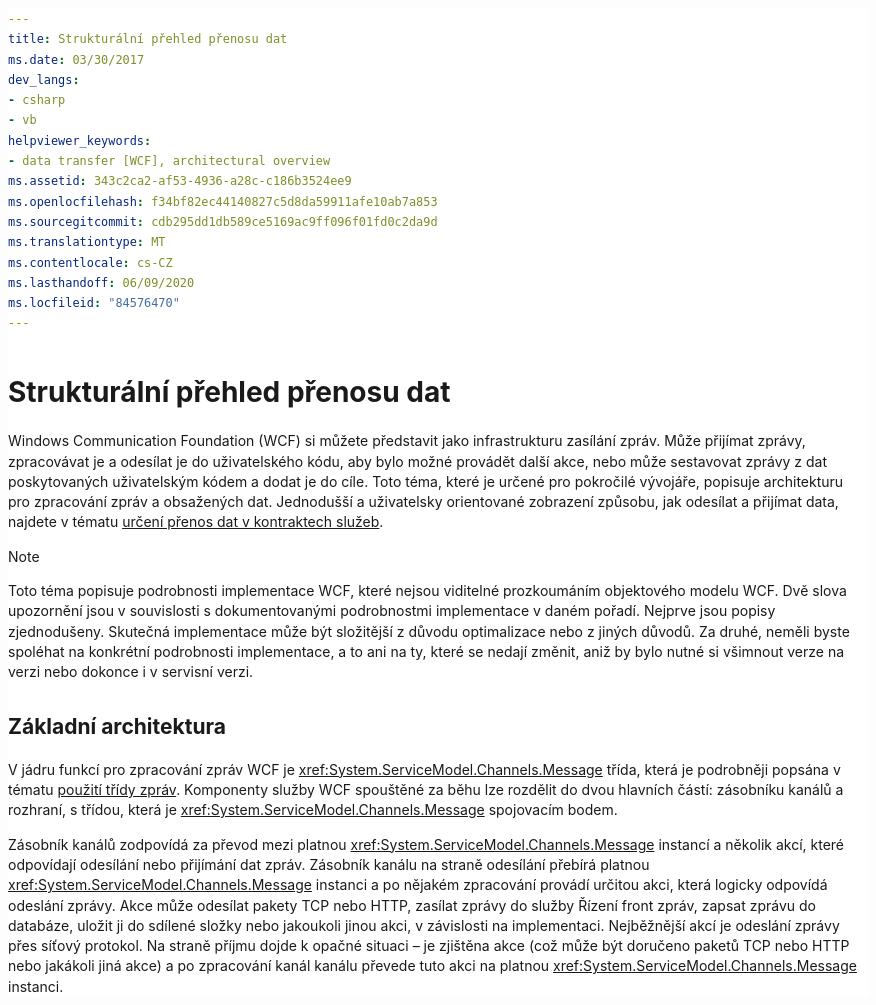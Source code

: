 ```yaml
---
title: Strukturální přehled přenosu dat
ms.date: 03/30/2017
dev_langs:
- csharp
- vb
helpviewer_keywords:
- data transfer [WCF], architectural overview
ms.assetid: 343c2ca2-af53-4936-a28c-c186b3524ee9
ms.openlocfilehash: f34bf82ec44140827c5d8da59911afe10ab7a853
ms.sourcegitcommit: cdb295dd1db589ce5169ac9ff096f01fd0c2da9d
ms.translationtype: MT
ms.contentlocale: cs-CZ
ms.lasthandoff: 06/09/2020
ms.locfileid: "84576470"
---
```

# <a name="data-transfer-architectural-overview"></a>Strukturální přehled přenosu dat
Windows Communication Foundation (WCF) si můžete představit jako infrastrukturu zasílání zpráv. Může přijímat zprávy, zpracovávat je a odesílat je do uživatelského kódu, aby bylo možné provádět další akce, nebo může sestavovat zprávy z dat poskytovaných uživatelským kódem a dodat je do cíle. Toto téma, které je určené pro pokročilé vývojáře, popisuje architekturu pro zpracování zpráv a obsažených dat. Jednodušší a uživatelsky orientované zobrazení způsobu, jak odesílat a přijímat data, najdete v tématu [určení přenos dat v kontraktech služeb](specifying-data-transfer-in-service-contracts.md).  
  
> [!NOTE]
> Toto téma popisuje podrobnosti implementace WCF, které nejsou viditelné prozkoumáním objektového modelu WCF. Dvě slova upozornění jsou v souvislosti s dokumentovanými podrobnostmi implementace v daném pořadí. Nejprve jsou popisy zjednodušeny. Skutečná implementace může být složitější z důvodu optimalizace nebo z jiných důvodů. Za druhé, neměli byste spoléhat na konkrétní podrobnosti implementace, a to ani na ty, které se nedají změnit, aniž by bylo nutné si všimnout verze na verzi nebo dokonce i v servisní verzi.  
  
## <a name="basic-architecture"></a>Základní architektura  
 V jádru funkcí pro zpracování zpráv WCF je <xref:System.ServiceModel.Channels.Message> třída, která je podrobněji popsána v tématu [použití třídy zpráv](using-the-message-class.md). Komponenty služby WCF spouštěné za běhu lze rozdělit do dvou hlavních částí: zásobníku kanálů a rozhraní, s třídou, která je <xref:System.ServiceModel.Channels.Message> spojovacím bodem.  
  
 Zásobník kanálů zodpovídá za převod mezi platnou <xref:System.ServiceModel.Channels.Message> instancí a několik akcí, které odpovídají odesílání nebo přijímání dat zpráv. Zásobník kanálu na straně odesílání přebírá platnou <xref:System.ServiceModel.Channels.Message> instanci a po nějakém zpracování provádí určitou akci, která logicky odpovídá odeslání zprávy. Akce může odesílat pakety TCP nebo HTTP, zasílat zprávy do služby Řízení front zpráv, zapsat zprávu do databáze, uložit ji do sdílené složky nebo jakoukoli jinou akci, v závislosti na implementaci. Nejběžnější akcí je odeslání zprávy přes síťový protokol. Na straně příjmu dojde k opačné situaci – je zjištěna akce (což může být doručeno paketů TCP nebo HTTP nebo jakákoli jiná akce) a po zpracování kanál kanálu převede tuto akci na platnou <xref:System.ServiceModel.Channels.Message> instanci.  
  